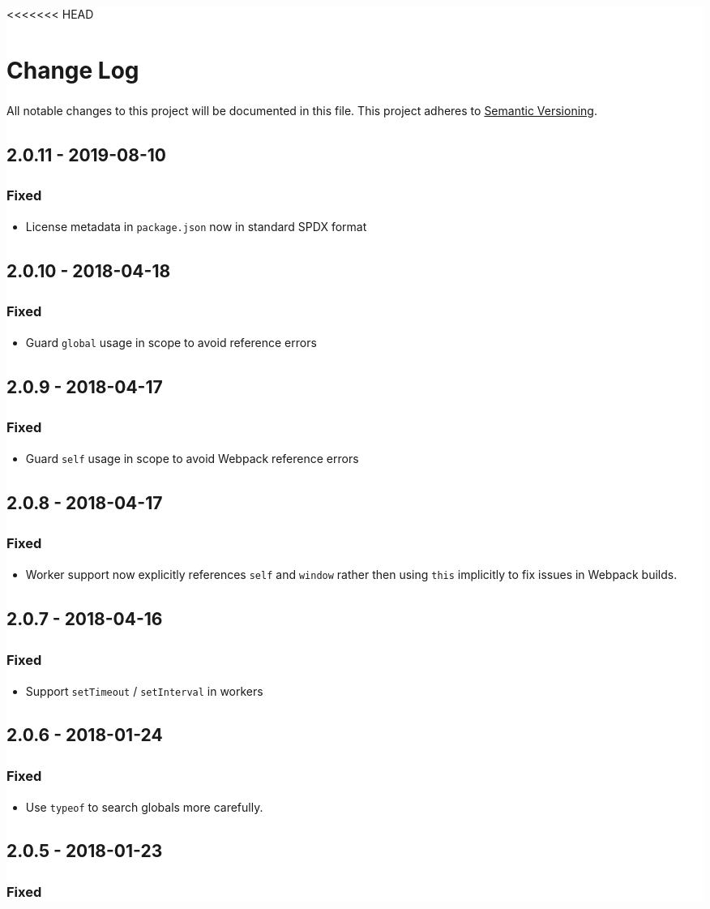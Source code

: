 <<<<<<< HEAD
# Change Log
All notable changes to this project will be documented in this file.
This project adheres to [Semantic Versioning](http://semver.org/).

## 2.0.11 - 2019-08-10

### Fixed

* License metadata in `package.json` now in standard SPDX format

## 2.0.10 - 2018-04-18

### Fixed

* Guard `global` usage in scope to avoid reference errors

## 2.0.9 - 2018-04-17

### Fixed

* Guard `self` usage in scope to avoid Webpack reference errors

## 2.0.8 - 2018-04-17

### Fixed

* Worker support now explicitly references `self` and `window` rather then using
  `this` implicitly to fix issues in Webpack builds.

## 2.0.7 - 2018-04-16

### Fixed

* Support `setTimeout` / `setInterval` in workers

## 2.0.6 - 2018-01-24

### Fixed

* Use `typeof` to search globals more carefully.

## 2.0.5 - 2018-01-23

### Fixed
